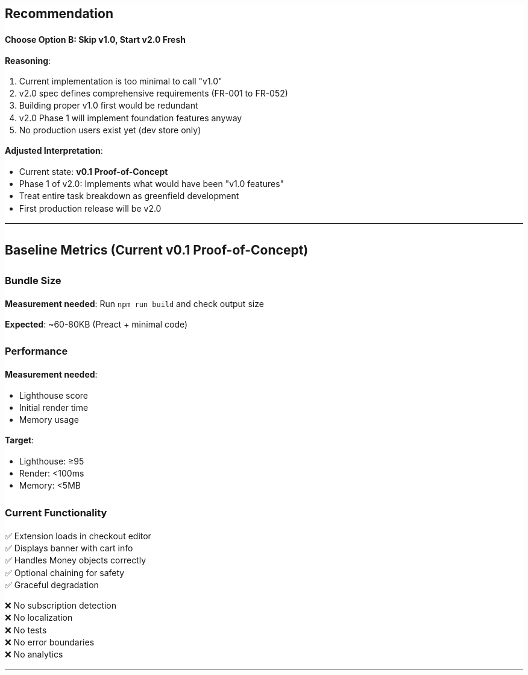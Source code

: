 ## Recommendation

**Choose Option B: Skip v1.0, Start v2.0 Fresh**

**Reasoning**:
1. Current implementation is too minimal to call "v1.0"
2. v2.0 spec defines comprehensive requirements (FR-001 to FR-052)
3. Building proper v1.0 first would be redundant
4. v2.0 Phase 1 will implement foundation features anyway
5. No production users exist yet (dev store only)

**Adjusted Interpretation**:
- Current state: **v0.1 Proof-of-Concept**
- Phase 1 of v2.0: Implements what would have been "v1.0 features"
- Treat entire task breakdown as greenfield development
- First production release will be v2.0

---

## Baseline Metrics (Current v0.1 Proof-of-Concept)

### Bundle Size
**Measurement needed**: Run `npm run build` and check output size

**Expected**: ~60-80KB (Preact + minimal code)

### Performance
**Measurement needed**: 
- Lighthouse score
- Initial render time
- Memory usage

**Target**:
- Lighthouse: ≥95
- Render: <100ms
- Memory: <5MB

### Current Functionality
✅ Extension loads in checkout editor  
✅ Displays banner with cart info  
✅ Handles Money objects correctly  
✅ Optional chaining for safety  
✅ Graceful degradation  

❌ No subscription detection  
❌ No localization  
❌ No tests  
❌ No error boundaries  
❌ No analytics  

---
